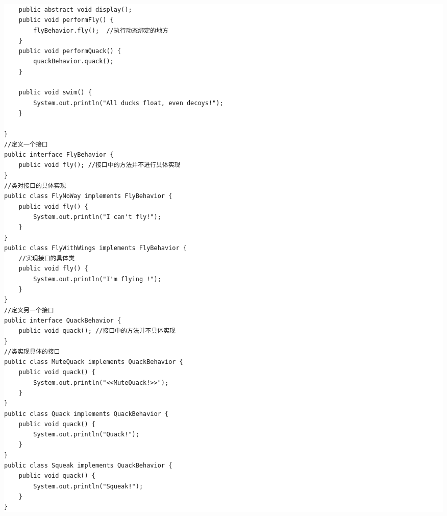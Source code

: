 ```
    public abstract void display();
    public void performFly() {
        flyBehavior.fly();  //执行动态绑定的地方
    }
    public void performQuack() {
        quackBehavior.quack();
    }

    public void swim() {
        System.out.println("All ducks float, even decoys!");
    }

}
//定义一个接口
public interface FlyBehavior {
    public void fly(); //接口中的方法并不进行具体实现
}
//类对接口的具体实现
public class FlyNoWay implements FlyBehavior {
    public void fly() {
        System.out.println("I can't fly!");
    }
}
public class FlyWithWings implements FlyBehavior {
    //实现接口的具体类
    public void fly() {
        System.out.println("I'm flying !");
    }
}
//定义另一个接口
public interface QuackBehavior {
    public void quack(); //接口中的方法并不具体实现
}
//类实现具体的接口
public class MuteQuack implements QuackBehavior {
    public void quack() {
        System.out.println("<<MuteQuack!>>");
    }
}
public class Quack implements QuackBehavior {
    public void quack() {
        System.out.println("Quack!");
    }
}
public class Squeak implements QuackBehavior {
    public void quack() {
        System.out.println("Squeak!");
    }
}
```
